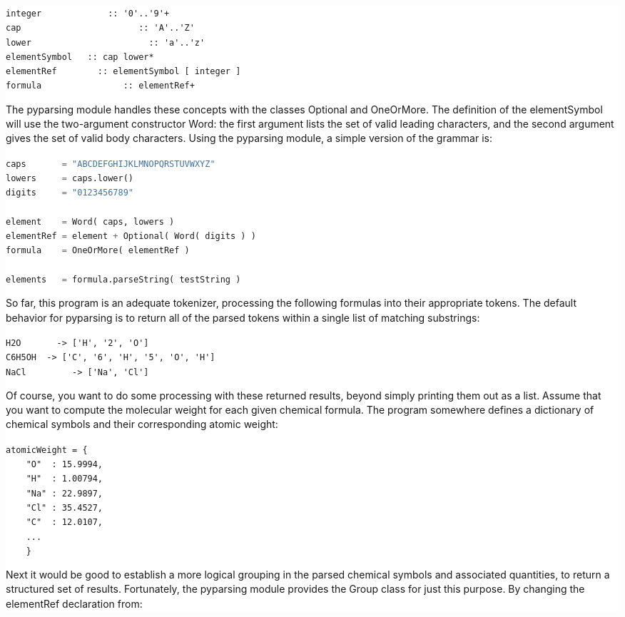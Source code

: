 ```
integer			   	:: '0'..'9'+
cap					      :: 'A'..'Z'
lower					    :: 'a'..'z'
elementSymbol	:: cap lower*
elementRef		  :: elementSymbol [ integer ]
formula				   :: elementRef+
```

The pyparsing module handles these concepts with the classes Optional and OneOrMore. 
The definition of the elementSymbol will use the two-argument constructor Word: 
the first argument lists the set of valid leading characters, 
and the second argument gives the set of valid body characters. Using the pyparsing module, a simple version of the grammar is:

```python
caps       = "ABCDEFGHIJKLMNOPQRSTUVWXYZ"
lowers     = caps.lower()
digits     = "0123456789"

element    = Word( caps, lowers )
elementRef = element + Optional( Word( digits ) )
formula    = OneOrMore( elementRef )

elements   = formula.parseString( testString )
```

So far, this program is an adequate tokenizer, processing the following formulas into their appropriate tokens. 
The default behavior for pyparsing is to return all of the parsed tokens within a single list of matching substrings:

```
H2O		  -> ['H', '2', 'O']
C6H5OH	-> ['C', '6', 'H', '5', 'O', 'H']
NaCl		 -> ['Na', 'Cl']
```

Of course, you want to do some processing with these returned results, beyond simply printing them out as a list. 
Assume that you want to compute the molecular weight for each given chemical formula. 
The program somewhere defines a dictionary of chemical symbols and their corresponding atomic weight:

```
atomicWeight = {
    "O"  : 15.9994,
    "H"  : 1.00794,
    "Na" : 22.9897,
    "Cl" : 35.4527,
    "C"  : 12.0107,
    ...
    }
```

Next it would be good to establish a more logical grouping in the parsed chemical symbols and associated quantities, to return a structured set of results. Fortunately, the pyparsing module provides the Group class for just this purpose. By changing the elementRef declaration from:
